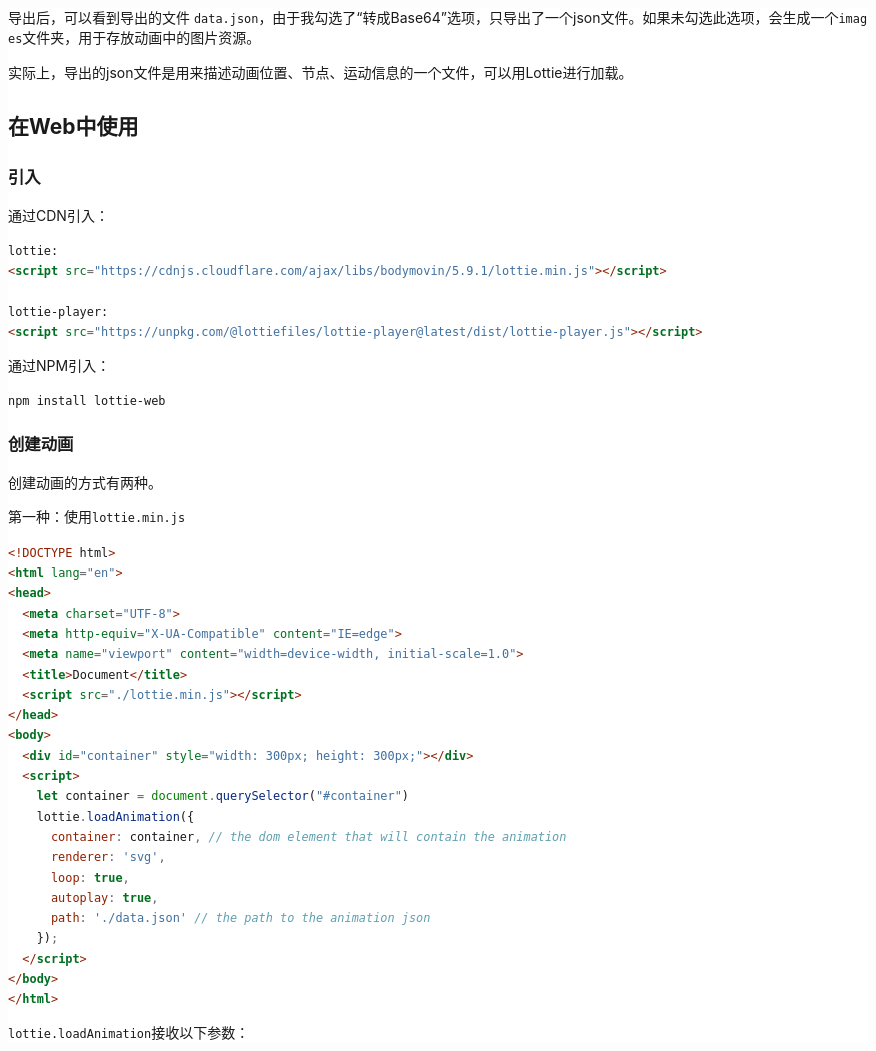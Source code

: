 导出后，可以看到导出的文件 `data.json`，由于我勾选了“转成Base64”选项，只导出了一个json文件。如果未勾选此选项，会生成一个`images`文件夹，用于存放动画中的图片资源。

实际上，导出的json文件是用来描述动画位置、节点、运动信息的一个文件，可以用Lottie进行加载。

<a name="bJi1W"></a>
## 在Web中使用
<a name="WNqBI"></a>
### 引入
通过CDN引入：
```html
lottie:
<script src="https://cdnjs.cloudflare.com/ajax/libs/bodymovin/5.9.1/lottie.min.js"></script>

lottie-player:
<script src="https://unpkg.com/@lottiefiles/lottie-player@latest/dist/lottie-player.js"></script>
```

通过NPM引入：
```html
npm install lottie-web
```

<a name="R7r7D"></a>
### 创建动画
创建动画的方式有两种。

第一种：使用`lottie.min.js`
```html
<!DOCTYPE html>
<html lang="en">
<head>
  <meta charset="UTF-8">
  <meta http-equiv="X-UA-Compatible" content="IE=edge">
  <meta name="viewport" content="width=device-width, initial-scale=1.0">
  <title>Document</title>
  <script src="./lottie.min.js"></script>
</head>
<body>
  <div id="container" style="width: 300px; height: 300px;"></div>
  <script>
    let container = document.querySelector("#container")
    lottie.loadAnimation({
      container: container, // the dom element that will contain the animation
      renderer: 'svg',
      loop: true,
      autoplay: true,
      path: './data.json' // the path to the animation json
    });
  </script>
</body>
</html>
```
`lottie.loadAnimation`接收以下参数：
